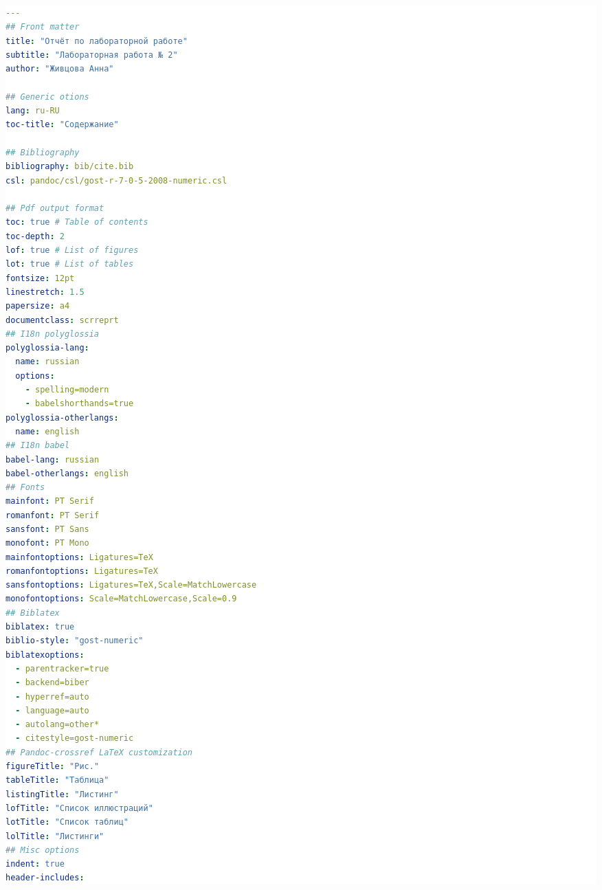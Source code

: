 ```yaml
---
## Front matter
title: "Отчёт по лабораторной работе"
subtitle: "Лабораторная работа № 2"
author: "Живцова Анна"

## Generic otions
lang: ru-RU
toc-title: "Содержание"

## Bibliography
bibliography: bib/cite.bib
csl: pandoc/csl/gost-r-7-0-5-2008-numeric.csl

## Pdf output format
toc: true # Table of contents
toc-depth: 2
lof: true # List of figures
lot: true # List of tables
fontsize: 12pt
linestretch: 1.5
papersize: a4
documentclass: scrreprt
## I18n polyglossia
polyglossia-lang:
  name: russian
  options:
	- spelling=modern
	- babelshorthands=true
polyglossia-otherlangs:
  name: english
## I18n babel
babel-lang: russian
babel-otherlangs: english
## Fonts
mainfont: PT Serif
romanfont: PT Serif
sansfont: PT Sans
monofont: PT Mono
mainfontoptions: Ligatures=TeX
romanfontoptions: Ligatures=TeX
sansfontoptions: Ligatures=TeX,Scale=MatchLowercase
monofontoptions: Scale=MatchLowercase,Scale=0.9
## Biblatex
biblatex: true
biblio-style: "gost-numeric"
biblatexoptions:
  - parentracker=true
  - backend=biber
  - hyperref=auto
  - language=auto
  - autolang=other*
  - citestyle=gost-numeric
## Pandoc-crossref LaTeX customization
figureTitle: "Рис."
tableTitle: "Таблица"
listingTitle: "Листинг"
lofTitle: "Список иллюстраций"
lotTitle: "Список таблиц"
lolTitle: "Листинги"
## Misc options
indent: true
header-includes:
```